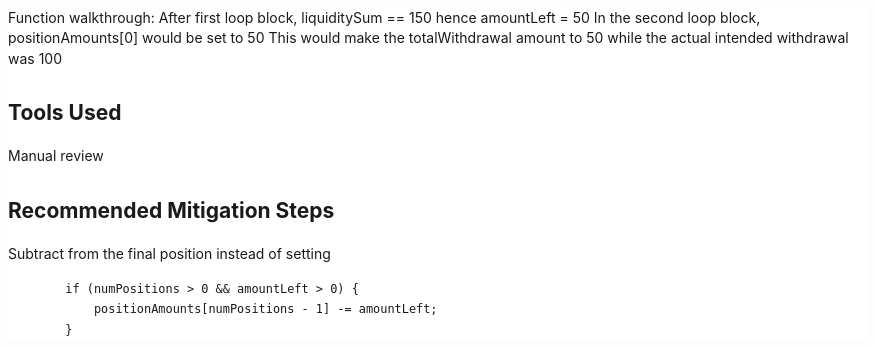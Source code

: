 Function walkthrough:
After first loop block, liquiditySum == 150 hence amountLeft = 50
In the second loop block, positionAmounts[0] would be set to 50
This would make the totalWithdrawal amount to 50 while the actual intended withdrawal was 100

## Tools Used
Manual review

## Recommended Mitigation Steps
Subtract from the final position instead of setting
```solidity
        if (numPositions > 0 && amountLeft > 0) {
            positionAmounts[numPositions - 1] -= amountLeft;
        }
```